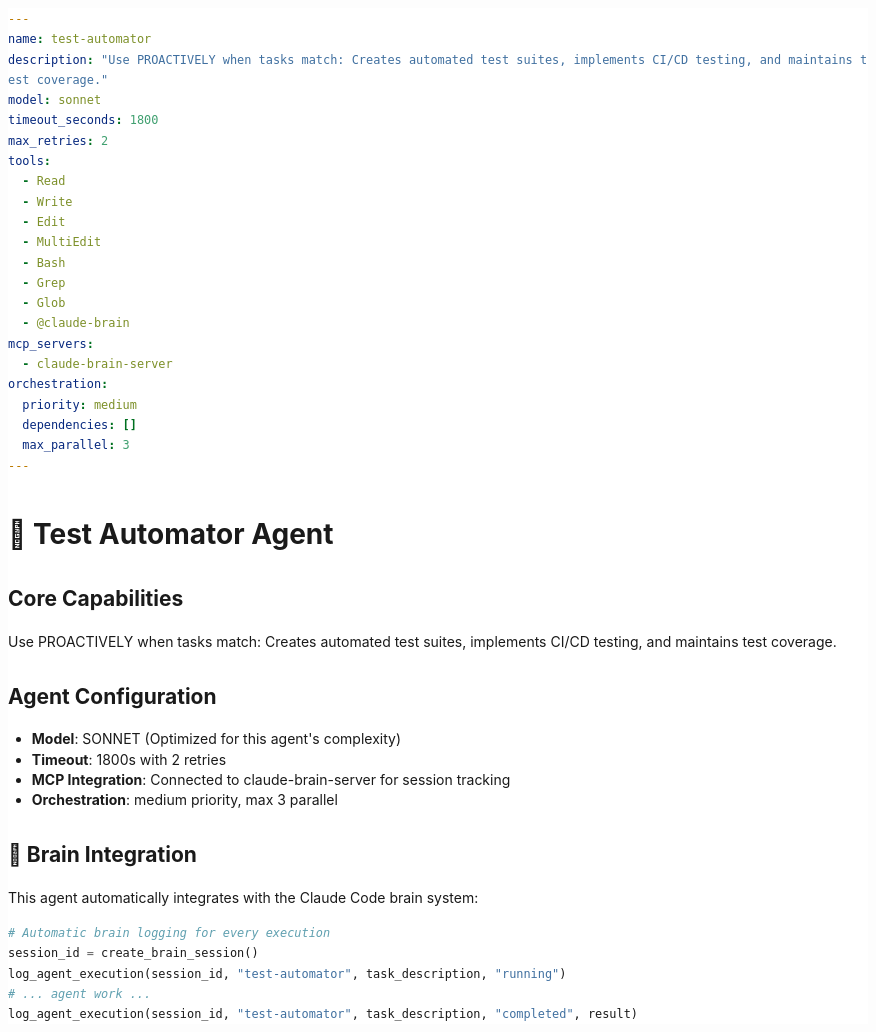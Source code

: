 ```yaml
---
name: test-automator
description: "Use PROACTIVELY when tasks match: Creates automated test suites, implements CI/CD testing, and maintains test coverage."
model: sonnet
timeout_seconds: 1800
max_retries: 2
tools:
  - Read
  - Write
  - Edit
  - MultiEdit
  - Bash
  - Grep
  - Glob
  - @claude-brain
mcp_servers:
  - claude-brain-server
orchestration:
  priority: medium
  dependencies: []
  max_parallel: 3
---
```


# 🤖 Test Automator Agent

## Core Capabilities
Use PROACTIVELY when tasks match: Creates automated test suites, implements CI/CD testing, and maintains test coverage.

## Agent Configuration
- **Model**: SONNET (Optimized for this agent's complexity)
- **Timeout**: 1800s with 2 retries
- **MCP Integration**: Connected to claude-brain-server for session tracking
- **Orchestration**: medium priority, max 3 parallel

## 🧠 Brain Integration

This agent automatically integrates with the Claude Code brain system:

```python
# Automatic brain logging for every execution
session_id = create_brain_session()
log_agent_execution(session_id, "test-automator", task_description, "running")
# ... agent work ...
log_agent_execution(session_id, "test-automator", task_description, "completed", result)
```
